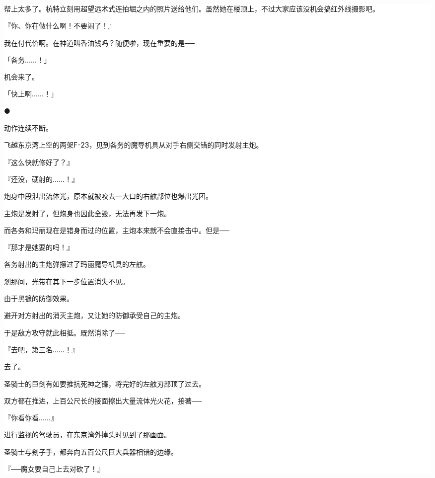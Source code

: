 帮上太多了。杭特立刻用超望远术式连拍堀之内的照片送给他们。虽然她在楼顶上，不过大家应该没机会搞红外线摄影吧。

『你、你在做什么啊！不要闹了！』

我在付代价啊。在神道叫香油钱吗？随便啦，现在重要的是──

「各务……！」

机会来了。

「快上啊……！」

●

动作连续不断。

飞越东京湾上空的两架F-23，见到各务的魔导机具从对手右侧交错的同时发射主炮。

『这么快就修好了？』

『还没，硬射的……！』

炮身中段泄出流体光，原本就被咬去一大口的右舷部位也爆出光团。

主炮是发射了，但炮身也因此全毁，无法再发下一炮。

而各务和玛丽现在是错身而过的位置，主炮本来就不会直接击中。但是──

『那才是她要的吗！』

各务射出的主炮弹擦过了玛丽魔导机具的左舷。

剎那间，光带在其下一步位置消失不见。

由于黑镰的防御效果。

避开对方射出的消灭主炮，又让她的防御承受自己的主炮。

于是敌方攻守就此相抵。既然消除了──

『去吧，第三名……！』

去了。

圣骑士的巨剑有如要推抗死神之镰，将完好的左舷刃部顶了过去。

双方都在推进，上百公尺长的接面擦出大量流体光火花，接著──

『你看你看……』

进行监视的驾驶员，在东京湾外掉头时见到了那画面。

圣骑士与刽子手，都奔向五百公尺巨大兵器相错的边缘。

『──魔女要自己上去对砍了！』


